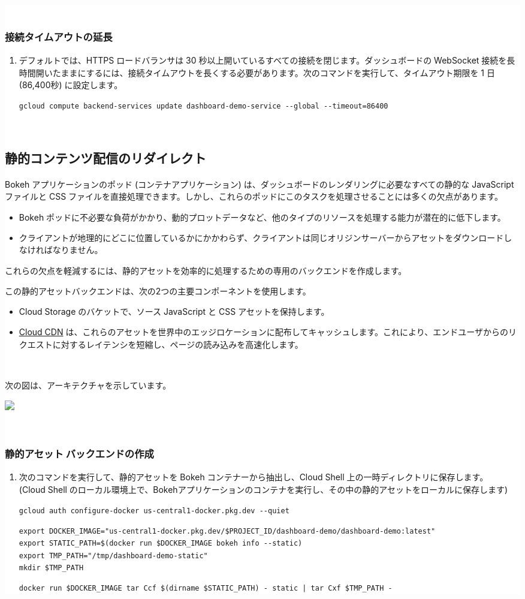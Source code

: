 <br />  


### 接続タイムアウトの延長

1. デフォルトでは、HTTPS ロードバランサは 30 秒以上開いているすべての接続を閉じます。ダッシュボードの WebSocket 接続を長時間開いたままにするには、接続タイムアウトを長くする必要があります。次のコマンドを実行して、タイムアウト期限を 1 日(86,400秒) に設定します。
    
   ```
   gcloud compute backend-services update dashboard-demo-service --global --timeout=86400
   ```
  
<br />  
  

## 静的コンテンツ配信のリダイレクト

Bokeh アプリケーションのポッド (コンテナアプリケーション) は、ダッシュボードのレンダリングに必要なすべての静的な JavaScript ファイルと CSS ファイルを直接処理できます。しかし、これらのポッドにこのタスクを処理させることには多くの欠点があります。 

-  Bokeh ポッドに不必要な負荷がかかり、動的プロットデータなど、他のタイプのリソースを処理する能力が潜在的に低下します。
    
-  クライアントが地理的にどこに位置しているかにかかわらず、クライアントは同じオリジンサーバーからアセットをダウンロードしなければなりません。
 

これらの欠点を軽減するには、静的アセットを効率的に処理するための専用のバックエンドを作成します。

この静的アセットバックエンドは、次の2つの主要コンポーネントを使用します。  

-  Cloud Storage のバケットで、ソース JavaScript と CSS アセットを保持します。
    
-  [Cloud CDN](https://cloud.google.com/cdn/) は、これらのアセットを世界中のエッジロケーションに配布してキャッシュします。これにより、エンドユーザからのリクエストに対するレイテンシを短縮し、ページの読み込みを高速化します。
    
<br />

次の図は、アーキテクチャを示しています。

![](https://lh4.googleusercontent.com/-g6tM7LRg31ikiztmXWFzJCZJNV_HYeUMF-2Jqp0ECztFbDb8vLHwL-tpTa0ohaRUOJterGR9xo3PgeGOjOlZ88lcyTVF1vPv0kSDEq_sMiwiBWjDpkYY5SxHwL0Ndc_JBI8hkQWx5pgPxsh6WHiV_U)

 <br /> 
  

### 静的アセット バックエンドの作成

1. 次のコマンドを実行して、静的アセットを Bokeh コンテナーから抽出し、Cloud Shell 上の一時ディレクトリに保存します。  
   (Cloud Shell のローカル環境上で、Bokehアプリケーションのコンテナを実行し、その中の静的アセットをローカルに保存します)
    
   ```
   gcloud auth configure-docker us-central1-docker.pkg.dev --quiet
   ```
   ```
   export DOCKER_IMAGE="us-central1-docker.pkg.dev/$PROJECT_ID/dashboard-demo/dashboard-demo:latest"
   export STATIC_PATH=$(docker run $DOCKER_IMAGE bokeh info --static)  
   export TMP_PATH="/tmp/dashboard-demo-static"  
   mkdir $TMP_PATH  
   ```
   ```
   docker run $DOCKER_IMAGE tar Ccf $(dirname $STATIC_PATH) - static | tar Cxf $TMP_PATH -
   ```
  